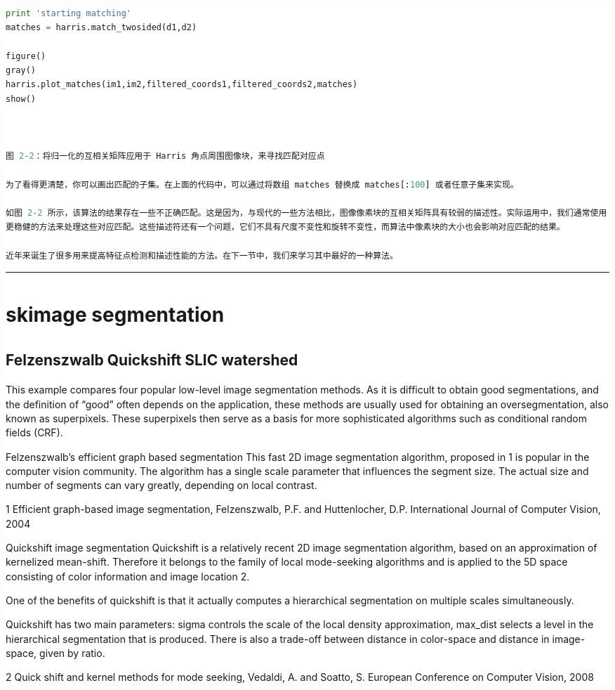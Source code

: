 ```py
print 'starting matching'
matches = harris.match_twosided(d1,d2)

figure()
gray()
harris.plot_matches(im1,im2,filtered_coords1,filtered_coords2,matches)
show()



图 2-2：将归一化的互相关矩阵应用于 Harris 角点周围图像块，来寻找匹配对应点

为了看得更清楚，你可以画出匹配的子集。在上面的代码中，可以通过将数组 matches 替换成 matches[:100] 或者任意子集来实现。

如图 2-2 所示，该算法的结果存在一些不正确匹配。这是因为，与现代的一些方法相比，图像像素块的互相关矩阵具有较弱的描述性。实际运用中，我们通常使用更稳健的方法来处理这些对应匹配。这些描述符还有一个问题，它们不具有尺度不变性和旋转不变性，而算法中像素块的大小也会影响对应匹配的结果。

近年来诞生了很多用来提高特征点检测和描述性能的方法。在下一节中，我们来学习其中最好的一种算法。
```
***

# skimage segmentation
## Felzenszwalb Quickshift SLIC watershed
  This example compares four popular low-level image segmentation methods. As it is difficult to obtain good segmentations, and the definition of “good” often depends on the application, these methods are usually used for obtaining an oversegmentation, also known as superpixels. These superpixels then serve as a basis for more sophisticated algorithms such as conditional random fields (CRF).

  Felzenszwalb’s efficient graph based segmentation
  This fast 2D image segmentation algorithm, proposed in 1 is popular in the computer vision community. The algorithm has a single scale parameter that influences the segment size. The actual size and number of segments can vary greatly, depending on local contrast.

  1
  Efficient graph-based image segmentation, Felzenszwalb, P.F. and Huttenlocher, D.P. International Journal of Computer Vision, 2004

  Quickshift image segmentation
  Quickshift is a relatively recent 2D image segmentation algorithm, based on an approximation of kernelized mean-shift. Therefore it belongs to the family of local mode-seeking algorithms and is applied to the 5D space consisting of color information and image location 2.

  One of the benefits of quickshift is that it actually computes a hierarchical segmentation on multiple scales simultaneously.

  Quickshift has two main parameters: sigma controls the scale of the local density approximation, max_dist selects a level in the hierarchical segmentation that is produced. There is also a trade-off between distance in color-space and distance in image-space, given by ratio.

  2
  Quick shift and kernel methods for mode seeking, Vedaldi, A. and Soatto, S. European Conference on Computer Vision, 2008
